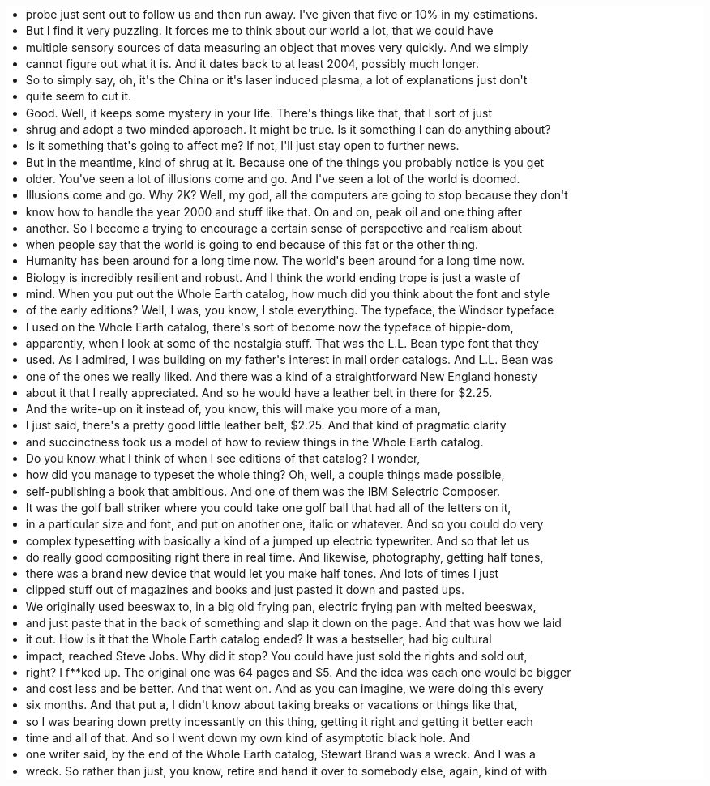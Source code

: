 *  probe just sent out to follow us and then run away. I've given that five or 10% in my estimations.
*  But I find it very puzzling. It forces me to think about our world a lot, that we could have
*  multiple sensory sources of data measuring an object that moves very quickly. And we simply
*  cannot figure out what it is. And it dates back to at least 2004, possibly much longer.
*  So to simply say, oh, it's the China or it's laser induced plasma, a lot of explanations just don't
*  quite seem to cut it.
*  Good. Well, it keeps some mystery in your life. There's things like that, that I sort of just
*  shrug and adopt a two minded approach. It might be true. Is it something I can do anything about?
*  Is it something that's going to affect me? If not, I'll just stay open to further news.
*  But in the meantime, kind of shrug at it. Because one of the things you probably notice is you get
*  older. You've seen a lot of illusions come and go. And I've seen a lot of the world is doomed.
*  Illusions come and go. Why 2K? Well, my god, all the computers are going to stop because they don't
*  know how to handle the year 2000 and stuff like that. On and on, peak oil and one thing after
*  another. So I become a trying to encourage a certain sense of perspective and realism about
*  when people say that the world is going to end because of this fat or the other thing.
*  Humanity has been around for a long time now. The world's been around for a long time now.
*  Biology is incredibly resilient and robust. And I think the world ending trope is just a waste of
*  mind. When you put out the Whole Earth catalog, how much did you think about the font and style
*  of the early editions? Well, I was, you know, I stole everything. The typeface, the Windsor typeface
*  I used on the Whole Earth catalog, there's sort of become now the typeface of hippie-dom,
*  apparently, when I look at some of the nostalgia stuff. That was the L.L. Bean type font that they
*  used. As I admired, I was building on my father's interest in mail order catalogs. And L.L. Bean was
*  one of the ones we really liked. And there was a kind of a straightforward New England honesty
*  about it that I really appreciated. And so he would have a leather belt in there for $2.25.
*  And the write-up on it instead of, you know, this will make you more of a man,
*  I just said, there's a pretty good little leather belt, $2.25. And that kind of pragmatic clarity
*  and succinctness took us a model of how to review things in the Whole Earth catalog.
*  Do you know what I think of when I see editions of that catalog? I wonder,
*  how did you manage to typeset the whole thing? Oh, well, a couple things made possible,
*  self-publishing a book that ambitious. And one of them was the IBM Selectric Composer.
*  It was the golf ball striker where you could take one golf ball that had all of the letters on it,
*  in a particular size and font, and put on another one, italic or whatever. And so you could do very
*  complex typesetting with basically a kind of a jumped up electric typewriter. And so that let us
*  do really good compositing right there in real time. And likewise, photography, getting half tones,
*  there was a brand new device that would let you make half tones. And lots of times I just
*  clipped stuff out of magazines and books and just pasted it down and pasted ups.
*  We originally used beeswax to, in a big old frying pan, electric frying pan with melted beeswax,
*  and just paste that in the back of something and slap it down on the page. And that was how we laid
*  it out. How is it that the Whole Earth catalog ended? It was a bestseller, had big cultural
*  impact, reached Steve Jobs. Why did it stop? You could have just sold the rights and sold out,
*  right? I f**ked up. The original one was 64 pages and $5. And the idea was each one would be bigger
*  and cost less and be better. And that went on. And as you can imagine, we were doing this every
*  six months. And that put a, I didn't know about taking breaks or vacations or things like that,
*  so I was bearing down pretty incessantly on this thing, getting it right and getting it better each
*  time and all of that. And so I went down my own kind of asymptotic black hole. And
*  one writer said, by the end of the Whole Earth catalog, Stewart Brand was a wreck. And I was a
*  wreck. So rather than just, you know, retire and hand it over to somebody else, again, kind of with